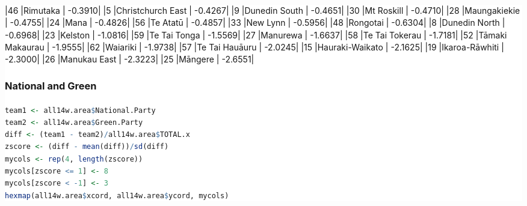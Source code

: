 |46 |Rimutaka              | -0.3910|
|5  |Christchurch East     | -0.4267|
|9  |Dunedin South         | -0.4651|
|30 |Mt Roskill            | -0.4710|
|28 |Maungakiekie          | -0.4755|
|24 |Mana                  | -0.4826|
|56 |Te Atatū              | -0.4857|
|33 |New Lynn              | -0.5956|
|48 |Rongotai              | -0.6304|
|8  |Dunedin North         | -0.6968|
|23 |Kelston               | -1.0816|
|59 |Te Tai Tonga          | -1.5569|
|27 |Manurewa              | -1.6637|
|58 |Te Tai Tokerau        | -1.7181|
|52 |Tāmaki Makaurau       | -1.9555|
|62 |Waiariki              | -1.9738|
|57 |Te Tai Hauāuru        | -2.0245|
|15 |Hauraki-Waikato       | -2.1625|
|19 |Ikaroa-Rāwhiti        | -2.3000|
|26 |Manukau East          | -2.3223|
|25 |Māngere               | -2.6551|

### National and Green


```r
team1 <- all14w.area$National.Party
team2 <- all14w.area$Green.Party
diff <- (team1 - team2)/all14w.area$TOTAL.x
zscore <- (diff - mean(diff))/sd(diff)
mycols <- rep(4, length(zscore))
mycols[zscore <= 1] <- 8
mycols[zscore < -1] <- 3
hexmap(all14w.area$xcord, all14w.area$ycord, mycols)
```
